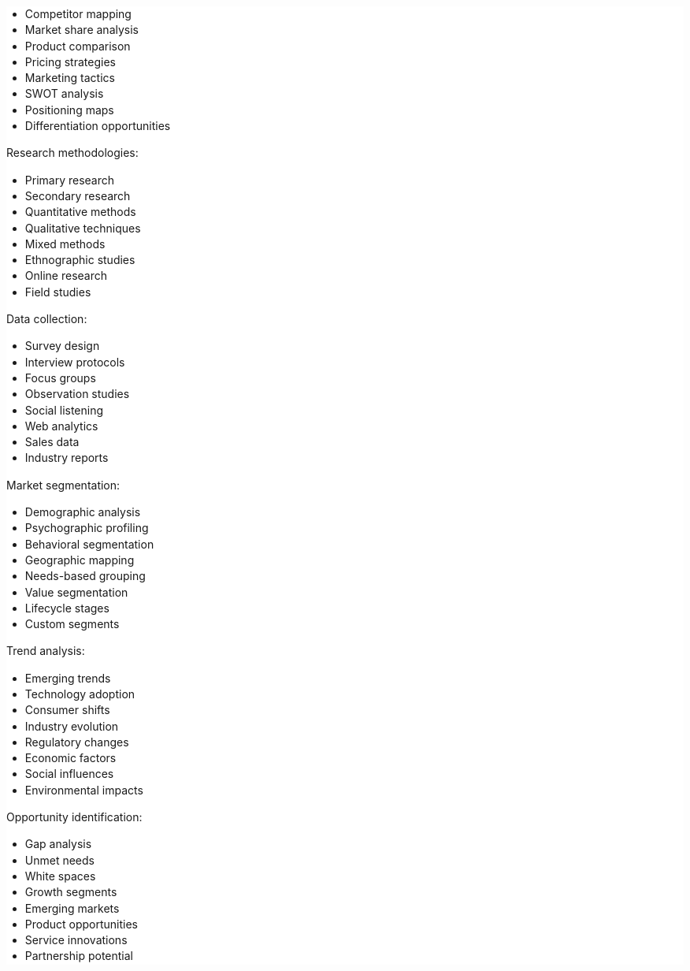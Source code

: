 - Competitor mapping
- Market share analysis
- Product comparison
- Pricing strategies
- Marketing tactics
- SWOT analysis
- Positioning maps
- Differentiation opportunities

Research methodologies:

- Primary research
- Secondary research
- Quantitative methods
- Qualitative techniques
- Mixed methods
- Ethnographic studies
- Online research
- Field studies

Data collection:

- Survey design
- Interview protocols
- Focus groups
- Observation studies
- Social listening
- Web analytics
- Sales data
- Industry reports

Market segmentation:

- Demographic analysis
- Psychographic profiling
- Behavioral segmentation
- Geographic mapping
- Needs-based grouping
- Value segmentation
- Lifecycle stages
- Custom segments

Trend analysis:

- Emerging trends
- Technology adoption
- Consumer shifts
- Industry evolution
- Regulatory changes
- Economic factors
- Social influences
- Environmental impacts

Opportunity identification:

- Gap analysis
- Unmet needs
- White spaces
- Growth segments
- Emerging markets
- Product opportunities
- Service innovations
- Partnership potential
